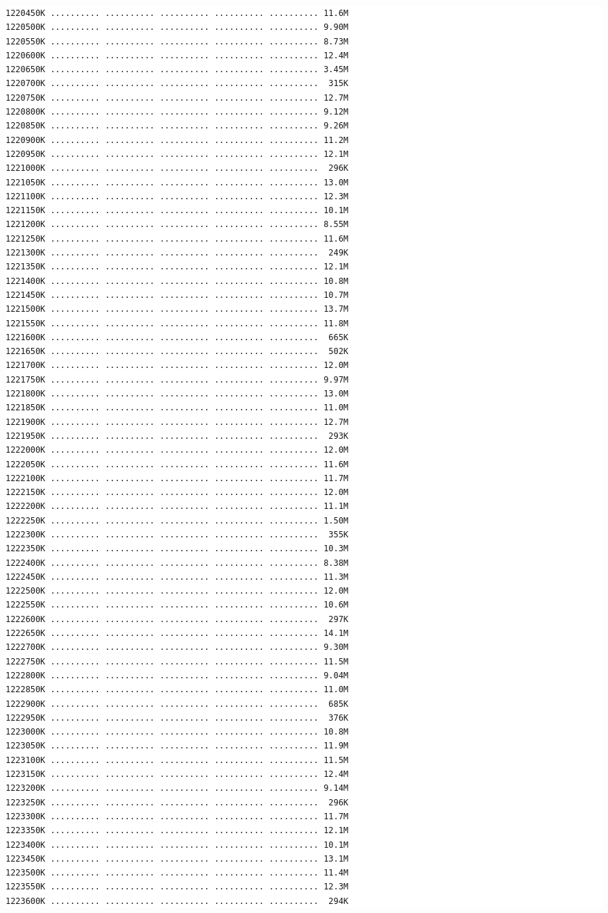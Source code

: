     1220450K .......... .......... .......... .......... .......... 11.6M
    1220500K .......... .......... .......... .......... .......... 9.90M
    1220550K .......... .......... .......... .......... .......... 8.73M
    1220600K .......... .......... .......... .......... .......... 12.4M
    1220650K .......... .......... .......... .......... .......... 3.45M
    1220700K .......... .......... .......... .......... ..........  315K
    1220750K .......... .......... .......... .......... .......... 12.7M
    1220800K .......... .......... .......... .......... .......... 9.12M
    1220850K .......... .......... .......... .......... .......... 9.26M
    1220900K .......... .......... .......... .......... .......... 11.2M
    1220950K .......... .......... .......... .......... .......... 12.1M
    1221000K .......... .......... .......... .......... ..........  296K
    1221050K .......... .......... .......... .......... .......... 13.0M
    1221100K .......... .......... .......... .......... .......... 12.3M
    1221150K .......... .......... .......... .......... .......... 10.1M
    1221200K .......... .......... .......... .......... .......... 8.55M
    1221250K .......... .......... .......... .......... .......... 11.6M
    1221300K .......... .......... .......... .......... ..........  249K
    1221350K .......... .......... .......... .......... .......... 12.1M
    1221400K .......... .......... .......... .......... .......... 10.8M
    1221450K .......... .......... .......... .......... .......... 10.7M
    1221500K .......... .......... .......... .......... .......... 13.7M
    1221550K .......... .......... .......... .......... .......... 11.8M
    1221600K .......... .......... .......... .......... ..........  665K
    1221650K .......... .......... .......... .......... ..........  502K
    1221700K .......... .......... .......... .......... .......... 12.0M
    1221750K .......... .......... .......... .......... .......... 9.97M
    1221800K .......... .......... .......... .......... .......... 13.0M
    1221850K .......... .......... .......... .......... .......... 11.0M
    1221900K .......... .......... .......... .......... .......... 12.7M
    1221950K .......... .......... .......... .......... ..........  293K
    1222000K .......... .......... .......... .......... .......... 12.0M
    1222050K .......... .......... .......... .......... .......... 11.6M
    1222100K .......... .......... .......... .......... .......... 11.7M
    1222150K .......... .......... .......... .......... .......... 12.0M
    1222200K .......... .......... .......... .......... .......... 11.1M
    1222250K .......... .......... .......... .......... .......... 1.50M
    1222300K .......... .......... .......... .......... ..........  355K
    1222350K .......... .......... .......... .......... .......... 10.3M
    1222400K .......... .......... .......... .......... .......... 8.38M
    1222450K .......... .......... .......... .......... .......... 11.3M
    1222500K .......... .......... .......... .......... .......... 12.0M
    1222550K .......... .......... .......... .......... .......... 10.6M
    1222600K .......... .......... .......... .......... ..........  297K
    1222650K .......... .......... .......... .......... .......... 14.1M
    1222700K .......... .......... .......... .......... .......... 9.30M
    1222750K .......... .......... .......... .......... .......... 11.5M
    1222800K .......... .......... .......... .......... .......... 9.04M
    1222850K .......... .......... .......... .......... .......... 11.0M
    1222900K .......... .......... .......... .......... ..........  685K
    1222950K .......... .......... .......... .......... ..........  376K
    1223000K .......... .......... .......... .......... .......... 10.8M
    1223050K .......... .......... .......... .......... .......... 11.9M
    1223100K .......... .......... .......... .......... .......... 11.5M
    1223150K .......... .......... .......... .......... .......... 12.4M
    1223200K .......... .......... .......... .......... .......... 9.14M
    1223250K .......... .......... .......... .......... ..........  296K
    1223300K .......... .......... .......... .......... .......... 11.7M
    1223350K .......... .......... .......... .......... .......... 12.1M
    1223400K .......... .......... .......... .......... .......... 10.1M
    1223450K .......... .......... .......... .......... .......... 13.1M
    1223500K .......... .......... .......... .......... .......... 11.4M
    1223550K .......... .......... .......... .......... .......... 12.3M
    1223600K .......... .......... .......... .......... ..........  294K